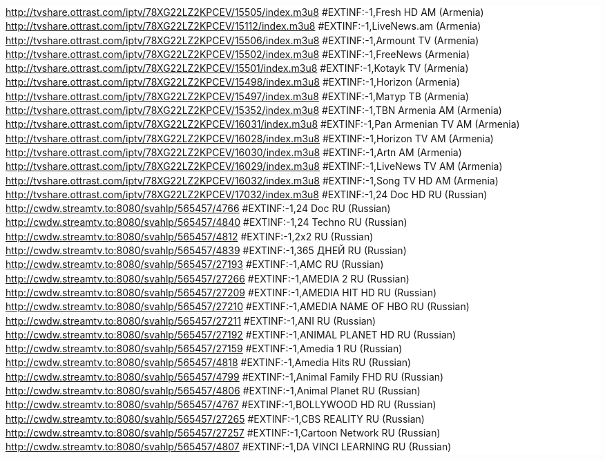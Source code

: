 http://tvshare.ottrast.com/iptv/78XG22LZ2KPCEV/15505/index.m3u8
#EXTINF:-1,Fresh HD AM (Armenia)
http://tvshare.ottrast.com/iptv/78XG22LZ2KPCEV/15112/index.m3u8
#EXTINF:-1,LiveNews.am (Armenia)
http://tvshare.ottrast.com/iptv/78XG22LZ2KPCEV/15506/index.m3u8
#EXTINF:-1,Armount TV (Armenia)
http://tvshare.ottrast.com/iptv/78XG22LZ2KPCEV/15502/index.m3u8
#EXTINF:-1,FreeNews (Armenia)
http://tvshare.ottrast.com/iptv/78XG22LZ2KPCEV/15501/index.m3u8
#EXTINF:-1,Kotayk TV (Armenia)
http://tvshare.ottrast.com/iptv/78XG22LZ2KPCEV/15498/index.m3u8
#EXTINF:-1,Horizon (Armenia)
http://tvshare.ottrast.com/iptv/78XG22LZ2KPCEV/15497/index.m3u8
#EXTINF:-1,Матур ТВ (Armenia)
http://tvshare.ottrast.com/iptv/78XG22LZ2KPCEV/15352/index.m3u8
#EXTINF:-1,TBN Armenia AM (Armenia)
http://tvshare.ottrast.com/iptv/78XG22LZ2KPCEV/16031/index.m3u8
#EXTINF:-1,Pan Armenian TV AM (Armenia)
http://tvshare.ottrast.com/iptv/78XG22LZ2KPCEV/16028/index.m3u8
#EXTINF:-1,Horizon TV AM (Armenia)
http://tvshare.ottrast.com/iptv/78XG22LZ2KPCEV/16030/index.m3u8
#EXTINF:-1,Artn AM (Armenia)
http://tvshare.ottrast.com/iptv/78XG22LZ2KPCEV/16029/index.m3u8
#EXTINF:-1,LiveNews TV AM (Armenia)
http://tvshare.ottrast.com/iptv/78XG22LZ2KPCEV/16032/index.m3u8
#EXTINF:-1,Song TV HD AM (Armenia)
http://tvshare.ottrast.com/iptv/78XG22LZ2KPCEV/17032/index.m3u8
#EXTINF:-1,24 Doc HD RU (Russian)
http://cwdw.streamtv.to:8080/svahlp/565457/4766
#EXTINF:-1,24 Doc RU (Russian)
http://cwdw.streamtv.to:8080/svahlp/565457/4840
#EXTINF:-1,24 Techno RU (Russian)
http://cwdw.streamtv.to:8080/svahlp/565457/4812
#EXTINF:-1,2x2 RU (Russian)
http://cwdw.streamtv.to:8080/svahlp/565457/4839
#EXTINF:-1,365 ДНЕЙ RU (Russian)
http://cwdw.streamtv.to:8080/svahlp/565457/27193
#EXTINF:-1,AMC RU (Russian)
http://cwdw.streamtv.to:8080/svahlp/565457/27266
#EXTINF:-1,AMEDIA 2 RU (Russian)
http://cwdw.streamtv.to:8080/svahlp/565457/27209
#EXTINF:-1,AMEDIA HIT HD RU (Russian)
http://cwdw.streamtv.to:8080/svahlp/565457/27210
#EXTINF:-1,AMEDIA NAME OF HBO RU (Russian)
http://cwdw.streamtv.to:8080/svahlp/565457/27211
#EXTINF:-1,ANI RU (Russian)
http://cwdw.streamtv.to:8080/svahlp/565457/27192
#EXTINF:-1,ANIMAL PLANET HD RU (Russian)
http://cwdw.streamtv.to:8080/svahlp/565457/27159
#EXTINF:-1,Amedia 1 RU (Russian)
http://cwdw.streamtv.to:8080/svahlp/565457/4818
#EXTINF:-1,Amedia Hits RU (Russian)
http://cwdw.streamtv.to:8080/svahlp/565457/4799
#EXTINF:-1,Animal Family FHD RU (Russian)
http://cwdw.streamtv.to:8080/svahlp/565457/4806
#EXTINF:-1,Animal Planet RU (Russian)
http://cwdw.streamtv.to:8080/svahlp/565457/4767
#EXTINF:-1,BOLLYWOOD HD RU (Russian)
http://cwdw.streamtv.to:8080/svahlp/565457/27265
#EXTINF:-1,CBS REALITY RU (Russian)
http://cwdw.streamtv.to:8080/svahlp/565457/27257
#EXTINF:-1,Cartoon Network RU (Russian)
http://cwdw.streamtv.to:8080/svahlp/565457/4807
#EXTINF:-1,DA VINCI LEARNING RU (Russian)